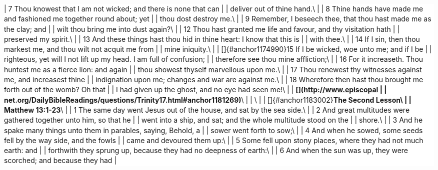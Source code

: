 | 7 Thou knowest that I am not wicked; and there is none that can       |
| deliver out of thine hand.\                                           |
| 8 Thine hands have made me and fashioned me together round about; yet |
| thou dost destroy me.\                                                |
| 9 Remember, I beseech thee, that thou hast made me as the clay; and   |
| wilt thou bring me into dust again?\                                  |
| 12 Thou hast granted me life and favour, and thy visitation hath      |
| preserved my spirit.\                                                 |
| 13 And these things hast thou hid in thine heart: I know that this is |
| with thee.\                                                           |
| 14 If I sin, then thou markest me, and thou wilt not acquit me from   |
| mine iniquity.\                                                       |
| []{#anchor1174990}15 If I be wicked, woe unto me; and if I be         |
| righteous, yet will I not lift up my head. I am full of confusion;    |
| therefore see thou mine affliction;\                                  |
| 16 For it increaseth. Thou huntest me as a fierce lion: and again     |
| thou showest thyself marvellous upon me.\                             |
| 17 Thou renewest thy witnesses against me, and increasest thine       |
| indignation upon me; changes and war are against me.\                 |
| 18 Wherefore then hast thou brought me forth out of the womb? Oh that |
| I had given up the ghost, and no eye had seen me!\                    |
| **[](http://www.episcopal                                             |
| net.org/DailyBibleReadings/questions/Trinity17.html#anchor1181269)**\ |
| \                                                                     |
| []{#anchor1183002}**The Second Lesson\                                |
| Matthew 13:1-23**\                                                    |
| 1 The same day went Jesus out of the house, and sat by the sea side.\ |
| 2 And great multitudes were gathered together unto him, so that he    |
| went into a ship, and sat; and the whole multitude stood on the       |
| shore.\                                                               |
| 3 And he spake many things unto them in parables, saying, Behold, a   |
| sower went forth to sow;\                                             |
| 4 And when he sowed, some seeds fell by the way side, and the fowls   |
| came and devoured them up:\                                           |
| 5 Some fell upon stony places, where they had not much earth: and     |
| forthwith they sprung up, because they had no deepness of earth:\     |
| 6 And when the sun was up, they were scorched; and because they had   |